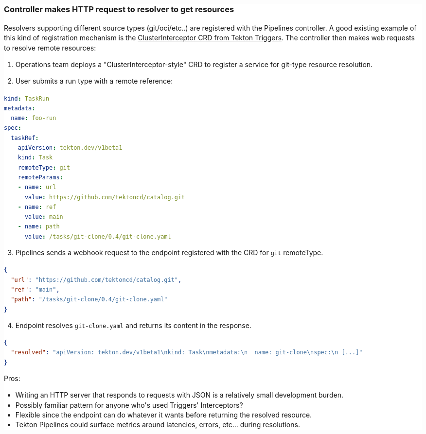 ### Controller makes HTTP request to resolver to get resources

Resolvers supporting different source types (git/oci/etc..) are registered with
the Pipelines controller. A good existing example of this kind of registration mechanism
is the [ClusterInterceptor CRD from Tekton Triggers](https://github.com/tektoncd/triggers/blob/main/docs/clusterinterceptors.md).
The controller then makes web requests to resolve remote resources:

1. Operations team deploys a "ClusterInterceptor-style" CRD to register a service
for git-type resource resolution.

2. User submits a run type with a remote reference:

```yaml
kind: TaskRun
metadata:
  name: foo-run
spec:
  taskRef:
    apiVersion: tekton.dev/v1beta1
    kind: Task
    remoteType: git
    remoteParams:
    - name: url
      value: https://github.com/tektoncd/catalog.git
    - name: ref
      value: main
    - name: path
      value: /tasks/git-clone/0.4/git-clone.yaml
```

3. Pipelines sends a webhook request to the endpoint registered with the CRD for `git` remoteType.

```json
{
  "url": "https://github.com/tektoncd/catalog.git",
  "ref": "main",
  "path": "/tasks/git-clone/0.4/git-clone.yaml"
}
```

4. Endpoint resolves `git-clone.yaml` and returns its content in the response.

```json
{
  "resolved": "apiVersion: tekton.dev/v1beta1\nkind: Task\nmetadata:\n  name: git-clone\nspec:\n [...]"
}
```

Pros:
- Writing an HTTP server that responds to requests with JSON is a relatively
  small development burden.
- Possibly familiar pattern for anyone who's used Triggers' Interceptors?
- Flexible since the endpoint can do whatever it wants before returning the
  resolved resource.
- Tekton Pipelines could surface metrics around latencies, errors, etc...
  during resolutions.
